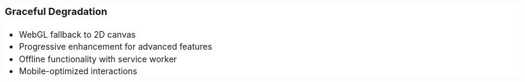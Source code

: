 ```typescript
```

### Graceful Degradation
- WebGL fallback to 2D canvas
- Progressive enhancement for advanced features
- Offline functionality with service worker
- Mobile-optimized interactions